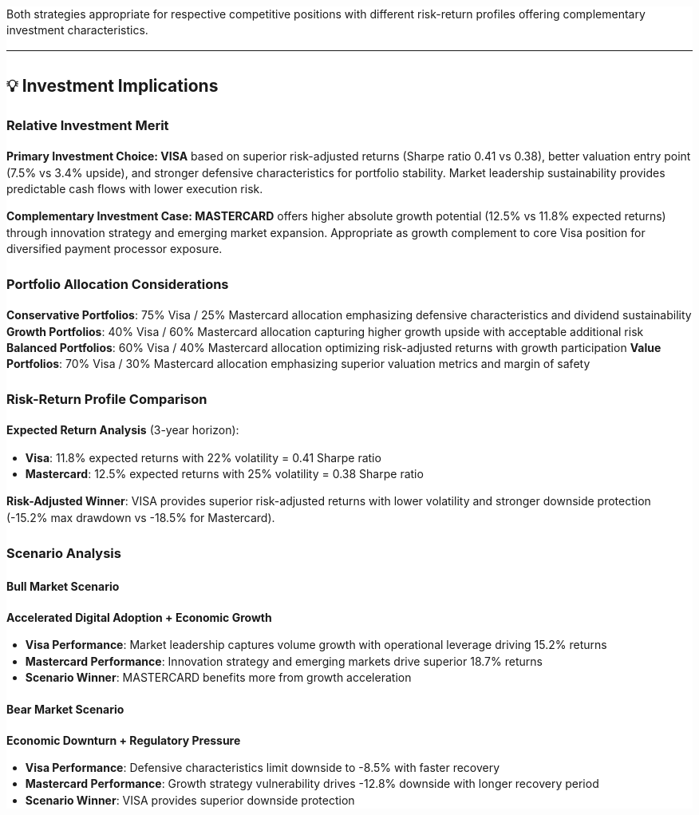 Both strategies appropriate for respective competitive positions with different risk-return profiles offering complementary investment characteristics.

---

## 💡 Investment Implications

### Relative Investment Merit
**Primary Investment Choice: VISA** based on superior risk-adjusted returns (Sharpe ratio 0.41 vs 0.38), better valuation entry point (7.5% vs 3.4% upside), and stronger defensive characteristics for portfolio stability. Market leadership sustainability provides predictable cash flows with lower execution risk.

**Complementary Investment Case: MASTERCARD** offers higher absolute growth potential (12.5% vs 11.8% expected returns) through innovation strategy and emerging market expansion. Appropriate as growth complement to core Visa position for diversified payment processor exposure.

### Portfolio Allocation Considerations
**Conservative Portfolios**: 75% Visa / 25% Mastercard allocation emphasizing defensive characteristics and dividend sustainability
**Growth Portfolios**: 40% Visa / 60% Mastercard allocation capturing higher growth upside with acceptable additional risk
**Balanced Portfolios**: 60% Visa / 40% Mastercard allocation optimizing risk-adjusted returns with growth participation
**Value Portfolios**: 70% Visa / 30% Mastercard allocation emphasizing superior valuation metrics and margin of safety

### Risk-Return Profile Comparison
**Expected Return Analysis** (3-year horizon):
- **Visa**: 11.8% expected returns with 22% volatility = 0.41 Sharpe ratio
- **Mastercard**: 12.5% expected returns with 25% volatility = 0.38 Sharpe ratio

**Risk-Adjusted Winner**: VISA provides superior risk-adjusted returns with lower volatility and stronger downside protection (-15.2% max drawdown vs -18.5% for Mastercard).

### Scenario Analysis

#### Bull Market Scenario
**Accelerated Digital Adoption + Economic Growth**
- **Visa Performance**: Market leadership captures volume growth with operational leverage driving 15.2% returns
- **Mastercard Performance**: Innovation strategy and emerging markets drive superior 18.7% returns
- **Scenario Winner**: MASTERCARD benefits more from growth acceleration

#### Bear Market Scenario
**Economic Downturn + Regulatory Pressure**
- **Visa Performance**: Defensive characteristics limit downside to -8.5% with faster recovery
- **Mastercard Performance**: Growth strategy vulnerability drives -12.8% downside with longer recovery period
- **Scenario Winner**: VISA provides superior downside protection
